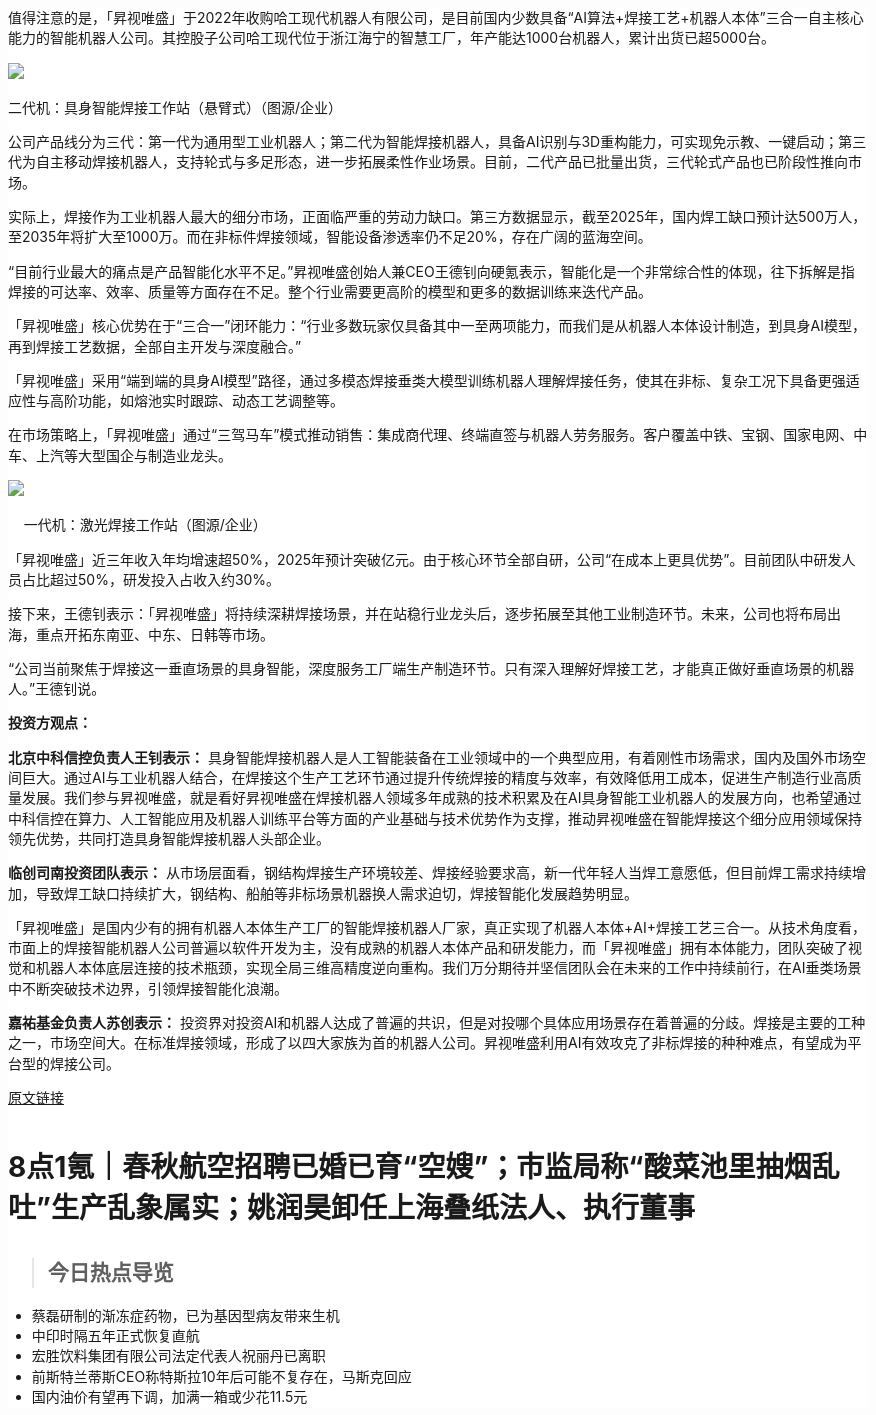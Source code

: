 值得注意的是，「昇视唯盛」于2022年收购哈工现代机器人有限公司，是目前国内少数具备“AI算法+焊接工艺+机器人本体”三合一自主核心能力的智能机器人公司。其控股子公司哈工现代位于浙江海宁的智慧工厂，年产能达1000台机器人，累计出货已超5000台。

![](https://img.36krcdn.com/hsossms/20251027/v2_19ea6b46ac564757bb73f42ce746a727@6221844_oswg1067073oswg1080oswg631_img_000?x-oss-process=image/format,jpg/interlace,1)

二代机：具身智能焊接工作站（悬臂式）（图源/企业）

公司产品线分为三代：第一代为通用型工业机器人；第二代为智能焊接机器人，具备AI识别与3D重构能力，可实现免示教、一键启动；第三代为自主移动焊接机器人，支持轮式与多足形态，进一步拓展柔性作业场景。目前，二代产品已批量出货，三代轮式产品也已阶段性推向市场。

实际上，焊接作为工业机器人最大的细分市场，正面临严重的劳动力缺口。第三方数据显示，截至2025年，国内焊工缺口预计达500万人，至2035年将扩大至1000万。而在非标件焊接领域，智能设备渗透率仍不足20%，存在广阔的蓝海空间。

“目前行业最大的痛点是产品智能化水平不足。”昇视唯盛创始人兼CEO王德钊向硬氪表示，智能化是一个非常综合性的体现，往下拆解是指焊接的可达率、效率、质量等方面存在不足。整个行业需要更高阶的模型和更多的数据训练来迭代产品。

「昇视唯盛」核心优势在于“三合一”闭环能力：“行业多数玩家仅具备其中一至两项能力，而我们是从机器人本体设计制造，到具身AI模型，再到焊接工艺数据，全部自主开发与深度融合。”

「昇视唯盛」采用“端到端的具身AI模型”路径，通过多模态焊接垂类大模型训练机器人理解焊接任务，使其在非标、复杂工况下具备更强适应性与高阶功能，如熔池实时跟踪、动态工艺调整等。

在市场策略上，「昇视唯盛」通过“三驾马车”模式推动销售：集成商代理、终端直签与机器人劳务服务。客户覆盖中铁、宝钢、国家电网、中车、上汽等大型国企与制造业龙头。

![](https://img.36krcdn.com/hsossms/20251027/v2_d9f940b8cea745bba626b66900b9fb2c@6221844_oswg741921oswg1080oswg529_img_000?x-oss-process=image/format,jpg/interlace,1)

    一代机：激光焊接工作站（图源/企业）

「昇视唯盛」近三年收入年均增速超50%，2025年预计突破亿元。由于核心环节全部自研，公司“在成本上更具优势”。目前团队中研发人员占比超过50%，研发投入占收入约30%。

接下来，王德钊表示：「昇视唯盛」将持续深耕焊接场景，并在站稳行业龙头后，逐步拓展至其他工业制造环节。未来，公司也将布局出海，重点开拓东南亚、中东、日韩等市场。

“公司当前聚焦于焊接这一垂直场景的具身智能，深度服务工厂端生产制造环节。只有深入理解好焊接工艺，才能真正做好垂直场景的机器人。”王德钊说。

**投资方观点：**

**北京中科信控负责人王钊表示：** 具身智能焊接机器人是人工智能装备在工业领域中的一个典型应用，有着刚性市场需求，国内及国外市场空间巨大。通过AI与工业机器人结合，在焊接这个生产工艺环节通过提升传统焊接的精度与效率，有效降低用工成本，促进生产制造行业高质量发展。我们参与昇视唯盛，就是看好昇视唯盛在焊接机器人领域多年成熟的技术积累及在AI具身智能工业机器人的发展方向，也希望通过中科信控在算力、人工智能应用及机器人训练平台等方面的产业基础与技术优势作为支撑，推动昇视唯盛在智能焊接这个细分应用领域保持领先优势，共同打造具身智能焊接机器人头部企业。

**临创司南投资团队表示：** 从市场层面看，钢结构焊接生产环境较差、焊接经验要求高，新一代年轻人当焊工意愿低，但目前焊工需求持续增加，导致焊工缺口持续扩大，钢结构、船舶等非标场景机器换人需求迫切，焊接智能化发展趋势明显。

「昇视唯盛」是国内少有的拥有机器人本体生产工厂的智能焊接机器人厂家，真正实现了机器人本体+AI+焊接工艺三合一。从技术角度看，市面上的焊接智能机器人公司普遍以软件开发为主，没有成熟的机器人本体产品和研发能力，而「昇视唯盛」拥有本体能力，团队突破了视觉和机器人本体底层连接的技术瓶颈，实现全局三维高精度逆向重构。我们万分期待并坚信团队会在未来的工作中持续前行，在AI垂类场景中不断突破技术边界，引领焊接智能化浪潮。

**嘉祐基金负责人苏创表示：** 投资界对投资AI和机器人达成了普遍的共识，但是对投哪个具体应用场景存在着普遍的分歧。焊接是主要的工种之一，市场空间大。在标准焊接领域，形成了以四大家族为首的机器人公司。昇视唯盛利用AI有效攻克了非标焊接的种种难点，有望成为平台型的焊接公司。

[原文链接](https://36kr.com/p/3527493953281161?f=rss)


# 8点1氪｜春秋航空招聘已婚已育“空嫂”；市监局称“酸菜池里抽烟乱吐”生产乱象属实；姚润昊卸任上海叠纸法人、执行董事

> ## 今日热点导览

  * 蔡磊研制的渐冻症药物，已为基因型病友带来生机
  * 中印时隔五年正式恢复直航
  * 宏胜饮料集团有限公司法定代表人祝丽丹已离职
  * 前斯特兰蒂斯CEO称特斯拉10年后可能不复存在，马斯克回应
  * 国内油价有望再下调，加满一箱或少花11.5元
